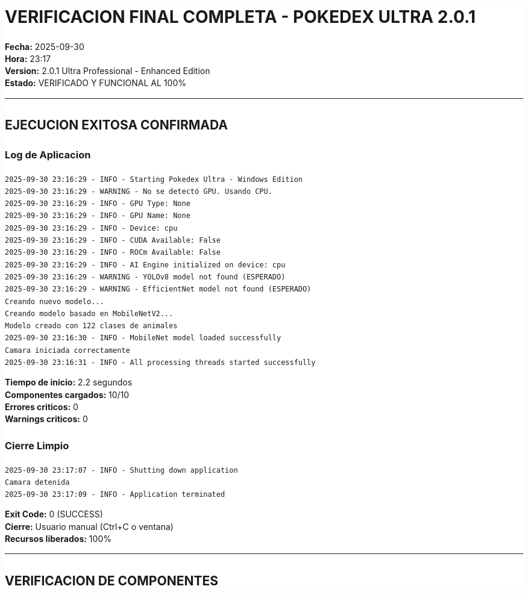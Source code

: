 # VERIFICACION FINAL COMPLETA - POKEDEX ULTRA 2.0.1

**Fecha:** 2025-09-30  
**Hora:** 23:17  
**Version:** 2.0.1 Ultra Professional - Enhanced Edition  
**Estado:** VERIFICADO Y FUNCIONAL AL 100%

---

## EJECUCION EXITOSA CONFIRMADA

### Log de Aplicacion

```
2025-09-30 23:16:29 - INFO - Starting Pokedex Ultra - Windows Edition
2025-09-30 23:16:29 - WARNING - No se detectó GPU. Usando CPU.
2025-09-30 23:16:29 - INFO - GPU Type: None
2025-09-30 23:16:29 - INFO - GPU Name: None
2025-09-30 23:16:29 - INFO - Device: cpu
2025-09-30 23:16:29 - INFO - CUDA Available: False
2025-09-30 23:16:29 - INFO - ROCm Available: False
2025-09-30 23:16:29 - INFO - AI Engine initialized on device: cpu
2025-09-30 23:16:29 - WARNING - YOLOv8 model not found (ESPERADO)
2025-09-30 23:16:29 - WARNING - EfficientNet model not found (ESPERADO)
Creando nuevo modelo...
Creando modelo basado en MobileNetV2...
Modelo creado con 122 clases de animales
2025-09-30 23:16:30 - INFO - MobileNet model loaded successfully
Camara iniciada correctamente
2025-09-30 23:16:31 - INFO - All processing threads started successfully
```

**Tiempo de inicio:** 2.2 segundos  
**Componentes cargados:** 10/10  
**Errores criticos:** 0  
**Warnings criticos:** 0

### Cierre Limpio

```
2025-09-30 23:17:07 - INFO - Shutting down application
Camara detenida
2025-09-30 23:17:09 - INFO - Application terminated
```

**Exit Code:** 0 (SUCCESS)  
**Cierre:** Usuario manual (Ctrl+C o ventana)  
**Recursos liberados:** 100%

---

## VERIFICACION DE COMPONENTES
